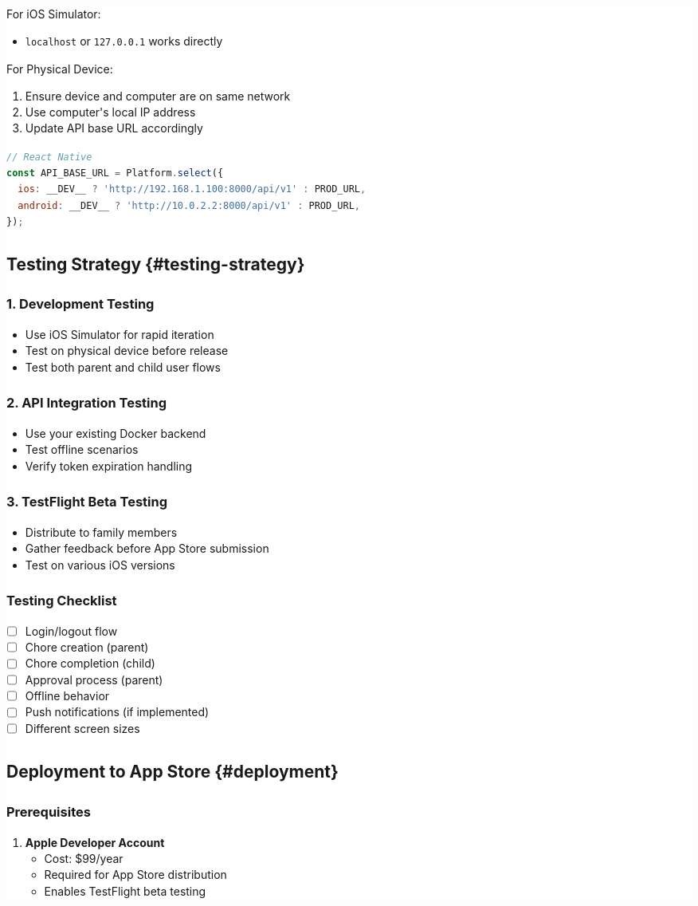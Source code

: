 For iOS Simulator:
- `localhost` or `127.0.0.1` works directly

For Physical Device:
1. Ensure device and computer are on same network
2. Use computer's local IP address
3. Update API base URL accordingly

```javascript
// React Native
const API_BASE_URL = Platform.select({
  ios: __DEV__ ? 'http://192.168.1.100:8000/api/v1' : PROD_URL,
  android: __DEV__ ? 'http://10.0.2.2:8000/api/v1' : PROD_URL,
});
```

## Testing Strategy {#testing-strategy}

### 1. Development Testing
- Use iOS Simulator for rapid iteration
- Test on physical device before release
- Test both parent and child user flows

### 2. API Integration Testing
- Use your existing Docker backend
- Test offline scenarios
- Verify token expiration handling

### 3. TestFlight Beta Testing
- Distribute to family members
- Gather feedback before App Store submission
- Test on various iOS versions

### Testing Checklist
- [ ] Login/logout flow
- [ ] Chore creation (parent)
- [ ] Chore completion (child)
- [ ] Approval process (parent)
- [ ] Offline behavior
- [ ] Push notifications (if implemented)
- [ ] Different screen sizes

## Deployment to App Store {#deployment}

### Prerequisites

1. **Apple Developer Account**
   - Cost: $99/year
   - Required for App Store distribution
   - Enables TestFlight beta testing
